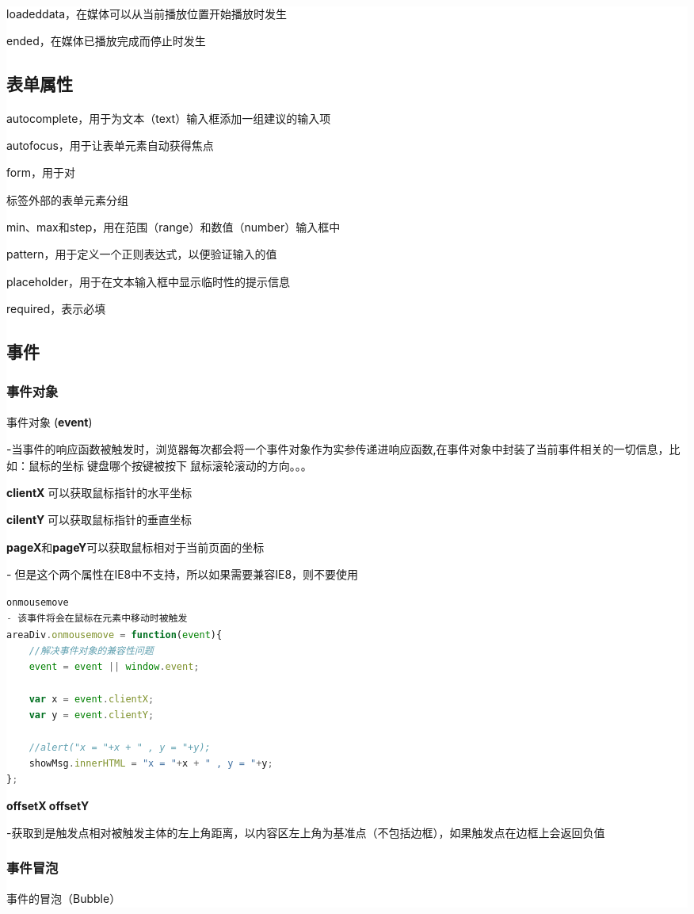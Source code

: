 loadeddata，在媒体可以从当前播放位置开始播放时发生

ended，在媒体已播放完成而停止时发生

## 表单属性

autocomplete，用于为文本（text）输入框添加一组建议的输入项

autofocus，用于让表单元素自动获得焦点

form，用于对<form>标签外部的表单元素分组

min、max和step，用在范围（range）和数值（number）输入框中

pattern，用于定义一个正则表达式，以便验证输入的值

placeholder，用于在文本输入框中显示临时性的提示信息

required，表示必填

## 事件

### 事件对象

事件对象 (**event**)

\-当事件的响应函数被触发时，浏览器每次都会将一个事件对象作为实参传递进响应函数,在事件对象中封装了当前事件相关的一切信息，比如：鼠标的坐标 键盘哪个按键被按下 鼠标滚轮滚动的方向。。。

**clientX** 可以获取鼠标指针的水平坐标

**cilentY** 可以获取鼠标指针的垂直坐标

**pageX**和**pageY**可以获取鼠标相对于当前页面的坐标

\- 但是这个两个属性在IE8中不支持，所以如果需要兼容IE8，则不要使用

```javascript
onmousemove
- 该事件将会在鼠标在元素中移动时被触发
areaDiv.onmousemove = function(event){
    //解决事件对象的兼容性问题
    event = event || window.event;

    var x = event.clientX;
    var y = event.clientY;

    //alert("x = "+x + " , y = "+y);
    showMsg.innerHTML = "x = "+x + " , y = "+y;			
};
```

**offsetX  offsetY**

-获取到是触发点相对被触发主体的左上角距离，以内容区左上角为基准点（不包括边框），如果触发点在边框上会返回负值

### 事件冒泡

事件的冒泡（Bubble）
